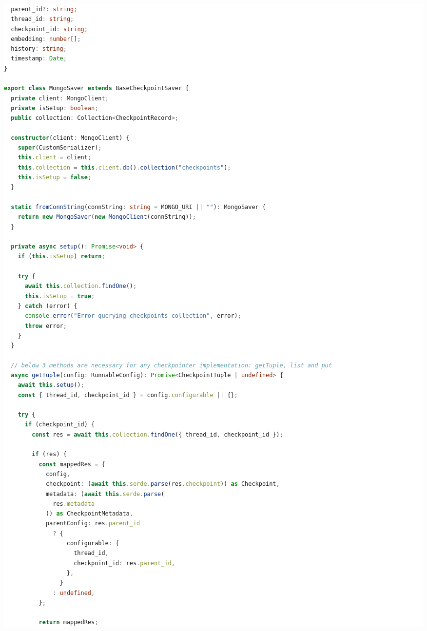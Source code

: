 ```typescript
  parent_id?: string;
  thread_id: string;
  checkpoint_id: string;
  embedding: number[];
  history: string;
  timestamp: Date;
}

export class MongoSaver extends BaseCheckpointSaver {
  private client: MongoClient;
  private isSetup: boolean;
  public collection: Collection<CheckpointRecord>;

  constructor(client: MongoClient) {
    super(CustomSerializer);
    this.client = client;
    this.collection = this.client.db().collection("checkpoints");
    this.isSetup = false;
  }

  static fromConnString(connString: string = MONGO_URI || ""): MongoSaver {
    return new MongoSaver(new MongoClient(connString));
  }

  private async setup(): Promise<void> {
    if (this.isSetup) return;

    try {
      await this.collection.findOne();
      this.isSetup = true;
    } catch (error) {
      console.error("Error querying checkpoints collection", error);
      throw error;
    }
  }

  // below 3 methods are necessary for any checkpointer implementation: getTuple, list and put
  async getTuple(config: RunnableConfig): Promise<CheckpointTuple | undefined> {
    await this.setup();
    const { thread_id, checkpoint_id } = config.configurable || {};

    try {
      if (checkpoint_id) {
        const res = await this.collection.findOne({ thread_id, checkpoint_id });

        if (res) {
          const mappedRes = {
            config,
            checkpoint: (await this.serde.parse(res.checkpoint)) as Checkpoint,
            metadata: (await this.serde.parse(
              res.metadata
            )) as CheckpointMetadata,
            parentConfig: res.parent_id
              ? {
                  configurable: {
                    thread_id,
                    checkpoint_id: res.parent_id,
                  },
                }
              : undefined,
          };

          return mappedRes;
```
